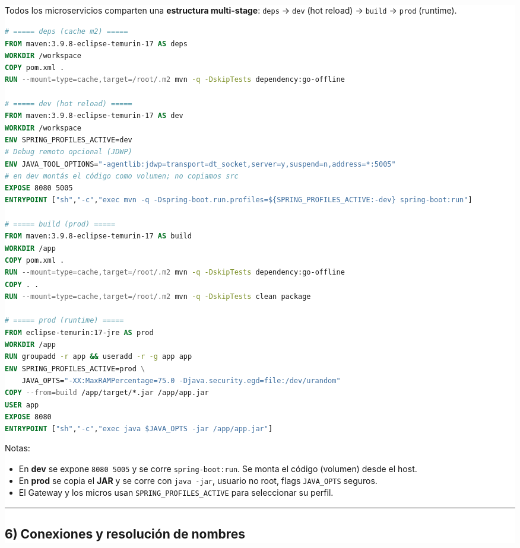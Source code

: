 Todos los microservicios comparten una **estructura multi-stage**: `deps` → `dev` (hot reload) → `build` → `prod` (runtime).

```dockerfile
# ===== deps (cache m2) =====
FROM maven:3.9.8-eclipse-temurin-17 AS deps
WORKDIR /workspace
COPY pom.xml .
RUN --mount=type=cache,target=/root/.m2 mvn -q -DskipTests dependency:go-offline

# ===== dev (hot reload) =====
FROM maven:3.9.8-eclipse-temurin-17 AS dev
WORKDIR /workspace
ENV SPRING_PROFILES_ACTIVE=dev
# Debug remoto opcional (JDWP)
ENV JAVA_TOOL_OPTIONS="-agentlib:jdwp=transport=dt_socket,server=y,suspend=n,address=*:5005"
# en dev montás el código como volumen; no copiamos src
EXPOSE 8080 5005
ENTRYPOINT ["sh","-c","exec mvn -q -Dspring-boot.run.profiles=${SPRING_PROFILES_ACTIVE:-dev} spring-boot:run"]

# ===== build (prod) =====
FROM maven:3.9.8-eclipse-temurin-17 AS build
WORKDIR /app
COPY pom.xml .
RUN --mount=type=cache,target=/root/.m2 mvn -q -DskipTests dependency:go-offline
COPY . .
RUN --mount=type=cache,target=/root/.m2 mvn -q -DskipTests clean package

# ===== prod (runtime) =====
FROM eclipse-temurin:17-jre AS prod
WORKDIR /app
RUN groupadd -r app && useradd -r -g app app
ENV SPRING_PROFILES_ACTIVE=prod \
    JAVA_OPTS="-XX:MaxRAMPercentage=75.0 -Djava.security.egd=file:/dev/urandom"
COPY --from=build /app/target/*.jar /app/app.jar
USER app
EXPOSE 8080
ENTRYPOINT ["sh","-c","exec java $JAVA_OPTS -jar /app/app.jar"]

```

Notas:
- En **dev** se expone `8080 5005` y se corre `spring-boot:run`. Se monta el código (volumen) desde el host.
- En **prod** se copia el **JAR** y se corre con `java -jar`, usuario no root, flags `JAVA_OPTS` seguros.
- El Gateway y los micros usan `SPRING_PROFILES_ACTIVE` para seleccionar su perfil.

---

## 6) Conexiones y resolución de nombres
